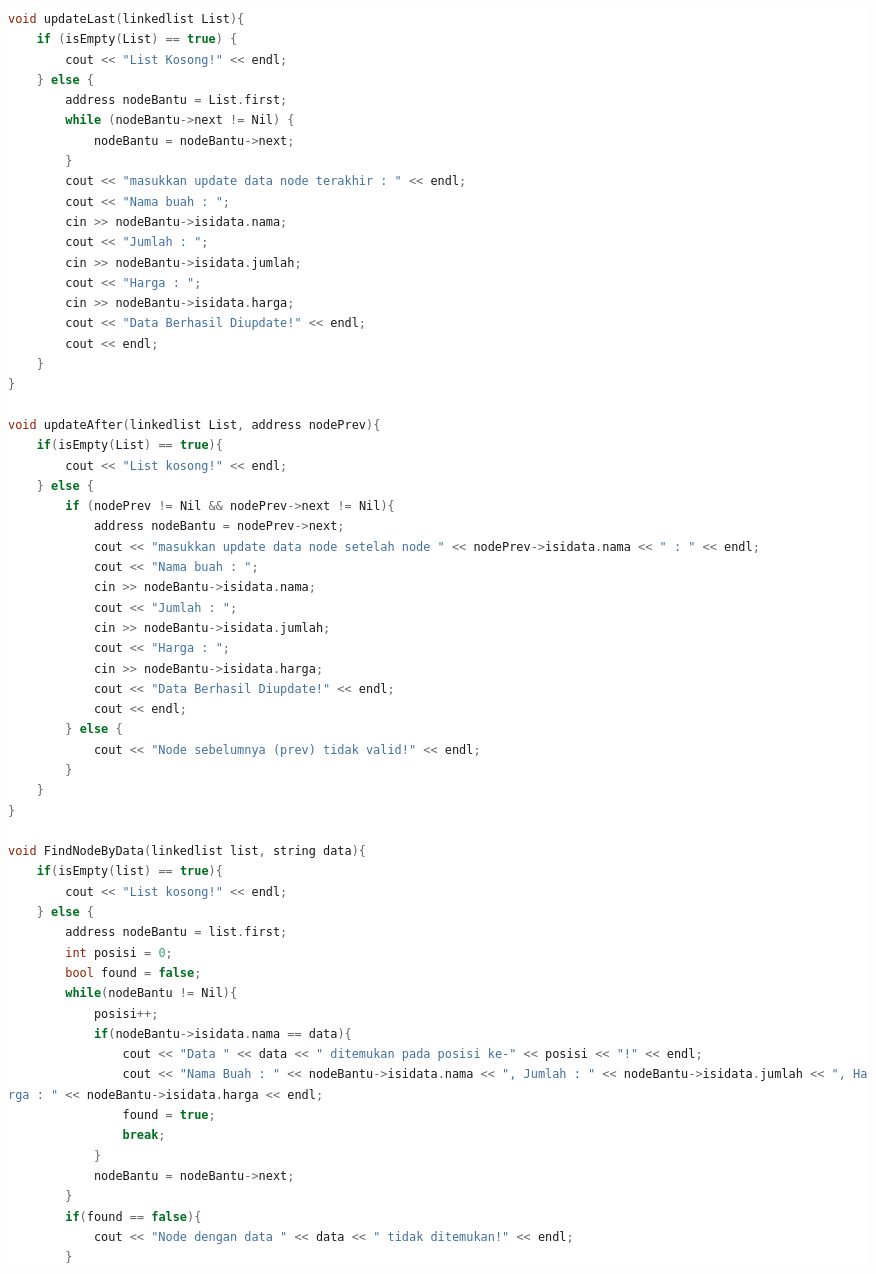 ```C++
void updateLast(linkedlist List){
    if (isEmpty(List) == true) {
        cout << "List Kosong!" << endl;
    } else {
        address nodeBantu = List.first;
        while (nodeBantu->next != Nil) {
            nodeBantu = nodeBantu->next;
        }
        cout << "masukkan update data node terakhir : " << endl;
        cout << "Nama buah : ";
        cin >> nodeBantu->isidata.nama;
        cout << "Jumlah : ";
        cin >> nodeBantu->isidata.jumlah;
        cout << "Harga : ";
        cin >> nodeBantu->isidata.harga;
        cout << "Data Berhasil Diupdate!" << endl;
        cout << endl;
    }
}

void updateAfter(linkedlist List, address nodePrev){
    if(isEmpty(List) == true){
        cout << "List kosong!" << endl;
    } else {
        if (nodePrev != Nil && nodePrev->next != Nil){
            address nodeBantu = nodePrev->next;
            cout << "masukkan update data node setelah node " << nodePrev->isidata.nama << " : " << endl;
            cout << "Nama buah : ";
            cin >> nodeBantu->isidata.nama;
            cout << "Jumlah : ";
            cin >> nodeBantu->isidata.jumlah;
            cout << "Harga : ";
            cin >> nodeBantu->isidata.harga;
            cout << "Data Berhasil Diupdate!" << endl;
            cout << endl;
        } else {
            cout << "Node sebelumnya (prev) tidak valid!" << endl;
        }
    }
}

void FindNodeByData(linkedlist list, string data){
    if(isEmpty(list) == true){
        cout << "List kosong!" << endl;
    } else {
        address nodeBantu = list.first;
        int posisi = 0;
        bool found = false;
        while(nodeBantu != Nil){
            posisi++;
            if(nodeBantu->isidata.nama == data){
                cout << "Data " << data << " ditemukan pada posisi ke-" << posisi << "!" << endl;
                cout << "Nama Buah : " << nodeBantu->isidata.nama << ", Jumlah : " << nodeBantu->isidata.jumlah << ", Harga : " << nodeBantu->isidata.harga << endl;
                found = true;
                break;
            }
            nodeBantu = nodeBantu->next;
        }
        if(found == false){
            cout << "Node dengan data " << data << " tidak ditemukan!" << endl;
        }
```